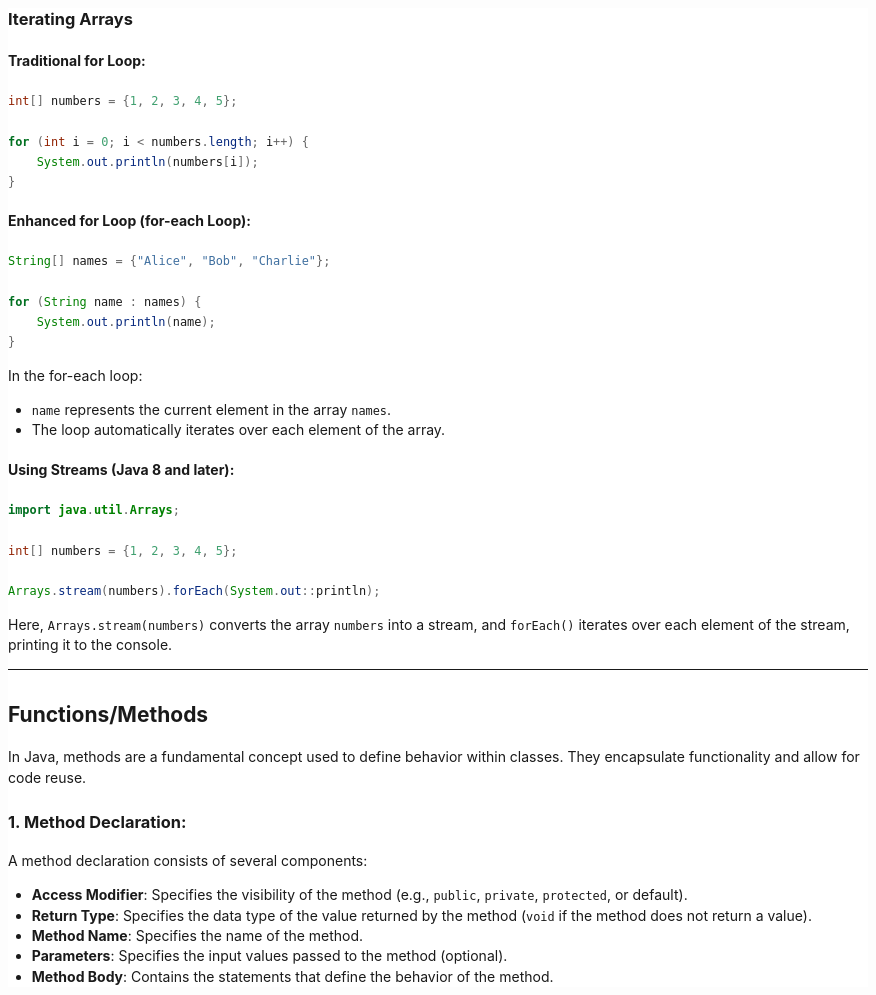 ### Iterating Arrays

#### Traditional for Loop:

```java
int[] numbers = {1, 2, 3, 4, 5};

for (int i = 0; i < numbers.length; i++) {
    System.out.println(numbers[i]);
}
```

#### Enhanced for Loop (for-each Loop):

```java
String[] names = {"Alice", "Bob", "Charlie"};

for (String name : names) {
    System.out.println(name);
}
```

In the for-each loop:

- `name` represents the current element in the array `names`.
- The loop automatically iterates over each element of the array.

#### Using Streams (Java 8 and later):

```java
import java.util.Arrays;

int[] numbers = {1, 2, 3, 4, 5};

Arrays.stream(numbers).forEach(System.out::println);
```

Here, `Arrays.stream(numbers)` converts the array `numbers` into a stream, and `forEach()` iterates over each element of the stream, printing it to the console.

***

## Functions/Methods

In Java, methods are a fundamental concept used to define behavior within classes. They encapsulate functionality and allow for code reuse.

### 1. Method Declaration:

A method declaration consists of several components:

- **Access Modifier**: Specifies the visibility of the method (e.g., `public`, `private`, `protected`, or default).
- **Return Type**: Specifies the data type of the value returned by the method (`void` if the method does not return a value).
- **Method Name**: Specifies the name of the method.
- **Parameters**: Specifies the input values passed to the method (optional).
- **Method Body**: Contains the statements that define the behavior of the method.
